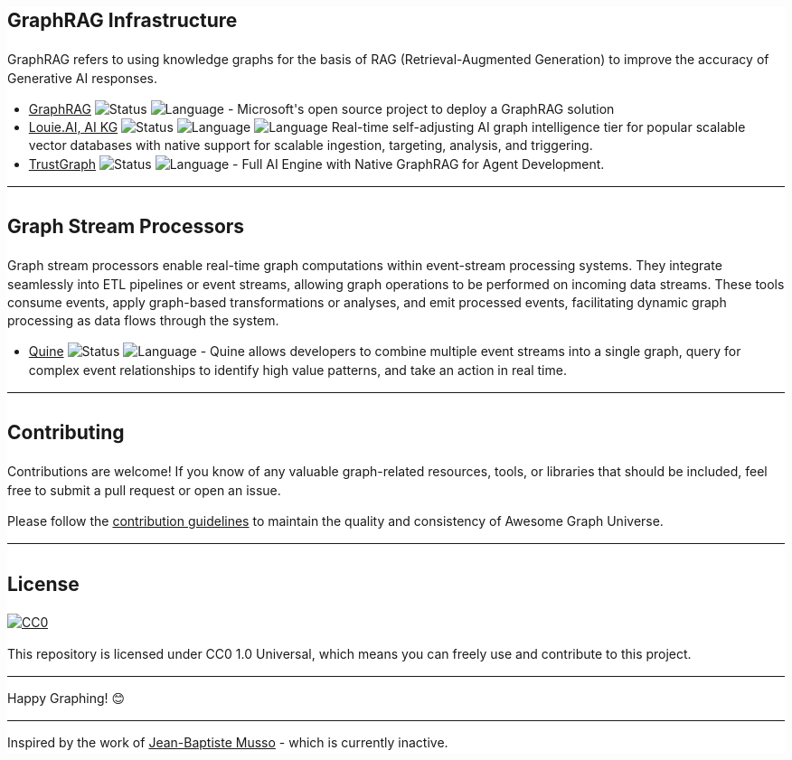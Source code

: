 
## GraphRAG Infrastructure

GraphRAG refers to using knowledge graphs for the basis of RAG (Retrieval-Augmented Generation) to improve the accuracy of Generative AI responses.

- [GraphRAG](https://github.com/microsoft/graphrag) ![Status](https://img.shields.io/badge/status-active-brightgreen) ![Language](https://img.shields.io/badge/language-Python-blue) - Microsoft's open source project to deploy a GraphRAG solution
- [Louie.AI, AI KG](https://www.louie.ai/) ![Status](https://img.shields.io/badge/status-active-brightgreen) ![Language](https://img.shields.io/badge/language-Python-blue) ![Language](https://img.shields.io/badge/CUDA-76B900?logo=nvidia&logoColor=white) Real-time self-adjusting AI graph intelligence tier for popular scalable vector databases with native support for scalable ingestion, targeting, analysis, and triggering.
- [TrustGraph](https://github.com/trustgraph-ai/trustgraph) ![Status](https://img.shields.io/badge/status-active-brightgreen) ![Language](https://img.shields.io/badge/language-Python-blue) - Full AI Engine with Native GraphRAG for Agent Development.

---

## Graph Stream Processors

Graph stream processors enable real-time graph computations within event-stream processing systems. They integrate seamlessly into ETL pipelines or event streams, allowing graph operations to be performed on incoming data streams. These tools consume events, apply graph-based transformations or analyses, and emit processed events, facilitating dynamic graph processing as data flows through the system.

- [Quine](https://quine.io/) ![Status](https://img.shields.io/badge/status-active-brightgreen) ![Language](https://img.shields.io/badge/language-Scala-blue) - Quine allows developers to combine multiple event streams into a single graph, query for complex event relationships to identify high value patterns, and take an action in real time.

---

## Contributing

Contributions are welcome! If you know of any valuable graph-related resources, tools, or libraries that should be included, feel free to submit a pull request or open an issue.

Please follow the [contribution guidelines](CONTRIBUTING.md) to maintain the quality and consistency of Awesome Graph Universe.

---

## License

[![CC0](https://img.shields.io/badge/license-CC0-blue.svg)](https://creativecommons.org/publicdomain/zero/1.0/)

This repository is licensed under CC0 1.0 Universal, which means you can freely use and contribute to this project.

---

Happy Graphing! 😊

---

Inspired by the work of [Jean-Baptiste Musso](https://github.com/jbmusso/awesome-graph) - which is currently inactive.

